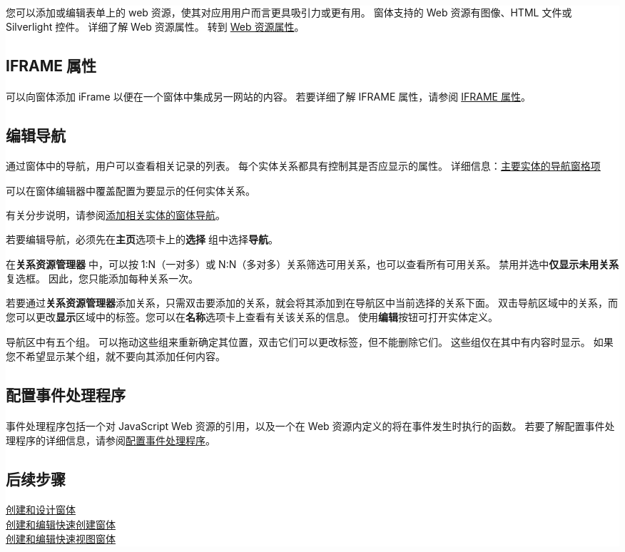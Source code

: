 您可以添加或编辑表单上的 web 资源，使其对应用用户而言更具吸引力或更有用。 窗体支持的 Web 资源有图像、HTML 文件或 Silverlight 控件。 详细了解 Web 资源属性。 转到 [Web 资源属性](web-resource-properties-legacy.md)。 
  
## <a name="iframe-properties"></a>IFRAME 属性  

可以向窗体添加 iFrame 以便在一个窗体中集成另一网站的内容。 若要详细了解 IFRAME 属性，请参阅 [IFRAME 属性](iframe-properties-legacy.md)。 
  
## <a name="edit-navigation"></a> 编辑导航  
 通过窗体中的导航，用户可以查看相关记录的列表。 每个实体关系都具有控制其是否应显示的属性。 详细信息：[主要实体的导航窗格项](../common-data-service/create-edit-1n-relationships-solution-explorer.md#navigation-pane-item-for-primary-entity)
  
 可以在窗体编辑器中覆盖配置为要显示的任何实体关系。  
  
 有关分步说明，请参阅[添加相关实体的窗体导航](add-edit-form-navigation-related-entities.md)。
  
 若要编辑导航，必须先在**主页**选项卡上的**选择** 组中选择**导航**。  
  
 在**关系资源管理器** 中，可以按 1:N（一对多）或 N:N（多对多）关系筛选可用关系，也可以查看所有可用关系。 禁用并选中**仅显示未用关系** 复选框。 因此，您只能添加每种关系一次。  
  
 若要通过**关系资源管理器**添加关系，只需双击要添加的关系，就会将其添加到在导航区中当前选择的关系下面。 双击导航区域中的关系，而您可以更改**显示**区域中的标签。您可以在**名称**选项卡上查看有关该关系的信息。 使用**编辑**按钮可打开实体定义。  
  
 导航区中有五个组。 可以拖动这些组来重新确定其位置，双击它们可以更改标签，但不能删除它们。 这些组仅在其中有内容时显示。 如果您不希望显示某个组，就不要向其添加任何内容。  
  
## <a name="configure-event-handlers"></a>配置事件处理程序  

事件处理程序包括一个对 JavaScript Web 资源的引用，以及一个在 Web 资源内定义的将在事件发生时执行的函数。 若要了解配置事件处理程序的详细信息，请参阅[配置事件处理程序](configure-event-handlers-legacy.md)。 
  
## <a name="next-steps"></a>后续步骤  
 [创建和设计窗体](create-design-forms.md)   
 [创建和编辑快速创建窗体](create-edit-quick-view-forms.md)   
 [创建和编辑快速视图窗体](create-edit-quick-view-forms.md)
